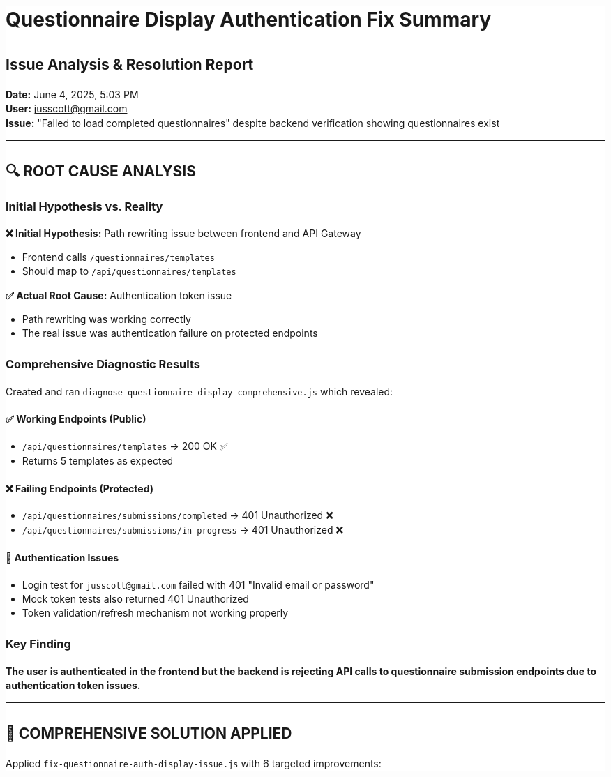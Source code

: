 # Questionnaire Display Authentication Fix Summary

## Issue Analysis & Resolution Report

**Date:** June 4, 2025, 5:03 PM  
**User:** jusscott@gmail.com  
**Issue:** "Failed to load completed questionnaires" despite backend verification showing questionnaires exist

---

## 🔍 ROOT CAUSE ANALYSIS

### Initial Hypothesis vs. Reality

**❌ Initial Hypothesis:** Path rewriting issue between frontend and API Gateway
- Frontend calls `/questionnaires/templates` 
- Should map to `/api/questionnaires/templates`

**✅ Actual Root Cause:** Authentication token issue
- Path rewriting was working correctly
- The real issue was authentication failure on protected endpoints

### Comprehensive Diagnostic Results

Created and ran `diagnose-questionnaire-display-comprehensive.js` which revealed:

#### ✅ Working Endpoints (Public)
- `/api/questionnaires/templates` → 200 OK ✅
- Returns 5 templates as expected

#### ❌ Failing Endpoints (Protected)
- `/api/questionnaires/submissions/completed` → 401 Unauthorized ❌
- `/api/questionnaires/submissions/in-progress` → 401 Unauthorized ❌

#### 🔑 Authentication Issues
- Login test for `jusscott@gmail.com` failed with 401 "Invalid email or password"
- Mock token tests also returned 401 Unauthorized
- Token validation/refresh mechanism not working properly

### Key Finding
**The user is authenticated in the frontend but the backend is rejecting API calls to questionnaire submission endpoints due to authentication token issues.**

---

## 🔧 COMPREHENSIVE SOLUTION APPLIED

Applied `fix-questionnaire-auth-display-issue.js` with 6 targeted improvements:
